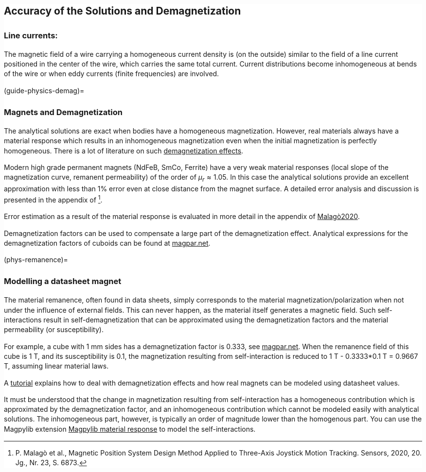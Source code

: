 ## Accuracy of the Solutions and Demagnetization

### Line currents:

The magnetic field of a wire carrying a homogeneous current density is (on the outside) similar to the field of a line current positioned in the center of the wire, which carries the same total current. Current distributions become inhomogeneous at bends of the wire or when eddy currents (finite frequencies) are involved.

(guide-physics-demag)=
### Magnets and Demagnetization

The analytical solutions are exact when bodies have a homogeneous magnetization. However, real materials always have a material response which results in an inhomogeneous magnetization even when the initial magnetization is perfectly homogeneous. There is a lot of literature on such [demagnetization effects](https://en.wikipedia.org/wiki/Demagnetizing_field).

Modern high grade permanent magnets (NdFeB, SmCo, Ferrite) have a very weak material responses (local slope of the magnetization curve, remanent permeability) of the order of $\mu_r \approx 1.05$. In this case the analytical solutions provide an excellent approximation with less than 1% error even at close distance from the magnet surface. A detailed error analysis and discussion is presented in the appendix of [^15].

Error estimation as a result of the material response is evaluated in more detail in the appendix of [Malagò2020](https://www.mdpi.com/1424-8220/20/23/6873).

Demagnetization factors can be used to compensate a large part of the demagnetization effect. Analytical expressions for the demagnetization factors of cuboids can be found at [magpar.net](http://www.magpar.net/static/magpar/doc/html/demagcalc.html).


(phys-remanence)=
### Modelling a datasheet magnet

The material remanence, often found in data sheets, simply corresponds to the material magnetization/polarization when not under the influence of external fields. This can never happen, as the material itself generates a magnetic field. Such self-interactions result in self-demagnetization that can be approximated using the demagnetization factors and the material permeability (or susceptibility).

For example, a cube with 1 mm sides has a demagnetization factor is 0.333, see [magpar.net](http://www.magpar.net/static/magpar/doc/html/demagcalc.html). When the remanence field of this cube is 1 T, and its susceptibility is 0.1, the magnetization resulting from self-interaction is reduced to 1 T - 0.3333*0.1 T = 0.9667 T, assuming linear material laws.

A [tutorial](gallery-tutorial-modelling-magnets) explains how to deal with demagnetization effects and how real magnets can be modeled using datasheet values.

It must be understood that the change in magnetization resulting from self-interaction has a homogeneous contribution which is approximated by the demagnetization factor, and an inhomogeneous contribution which cannot be modeled easily with analytical solutions. The inhomogeneous part, however, is typically an order of magnitude lower than the homogenous part. You can use the Magpylib extension [Magpylib material response](https://github.com/magpylib/magpylib-material-response) to model the self-interactions.


[^1]: Z. J. Yang et al., "Potential and force between a magnet and a bulk Y1Ba2Cu3O7-d superconductor studied by a mechanical pendulum", Superconductor Science and Technology 3(12):591, 1990
[^2]: R. Engel-Herbert et al., Journal of Applied Physics 97(7):074504 - 074504-4 (2005)
[^3]: J.M. Camacho and V. Sosa, "Alternative method to calculate the magnetic field of permanent magnets with azimuthal symmetry", Revista Mexicana de Fisica E 59 8–17, 2013
[^4]: D. Cichon, R. Psiuk and H. Brauer, "A Hall-Sensor-Based Localization Method With Six Degrees of Freedom Using Unscented Kalman Filter", IEEE Sensors Journal, Vol. 19, No. 7, April 1, 2019.
[^5]: E. P. Furlani, S. Reanik and W. Janson, "A Three-Dimensional Field Solution for Bipolar Cylinders", IEEE Transaction on Magnetics, VOL. 30, NO. 5, 1994
[^6]: N. Derby, "Cylindrical Magnets and Ideal Solenoids", arXiv:0909.3880v1, 2009
[^7]: A. Caciagli, R. J. Baars, A. P. Philipse and B. W. M. Kuipers, "Exact expression for the magnetic field of a finite cylinder with arbitrary uniform magnetization", Journal of Magnetism and Magnetic Materials 456 (2018) 423–432.
[^8]: F. Slanovc, M. Ortner, M. Moridi, C. Abert and D. Suess, "Full analytical solution for the magnetic field of uniformly magnetized cylinder tiles", submitted to Journal of Magnetism and Magnetic Materials.
[^9]: D. Guptasarma and B. Singh, "New scheme for computing the magnetic field resulting from a uniformly magnetized arbitrary polyhedron", Geophysics (1999), 64(1):70.
[^10]: J.L.G. Janssen, J.J.H. Paulides and E.A. Lomonova, "3D ANALYTICAL FIELD CALCULATION USING TRIANGULAR MAGNET SEGMENTS APPLIED TO A SKEWED LINEAR PERMANENT MAGNET ACTUATOR", ISEF 2009 - XIV International Symposium on Electromagnetic Fields in Mechatronics, Electrical and Electronic Engineering Arras, France, September 10-12, 2009
[^11]: C. Rubeck et al., "Analytical Calculation of Magnet Systems: Magnetic Field Created by Charged Triangles and Polyhedra", IEEE Transactions on Magnetics, VOL. 49, NO. 1, 2013
[^12]: M. Ortner, S. Slanovc and P. Leitner, "Numerically Stable and Computationally Efficient Expression for the Magnetic Field of a Current Loop", MDPI Magnetism, 3(1), 11-31, 2022.
[^13]: J. D. Jackson, "Classical Electrodynamics", 1999 Wiley, New York
[^14]: R. Ravaud and G. Lamarquand, "Comparison of the coulombian and amperian current models for calculating the magnetic field produced by radially magnetized arc-shaped permanent magnets", HAL Id: hal-00412346
[^15]: P. Malagò et al., Magnetic Position System Design Method Applied to Three-Axis Joystick Motion Tracking. Sensors, 2020, 20. Jg., Nr. 23, S. 6873.
